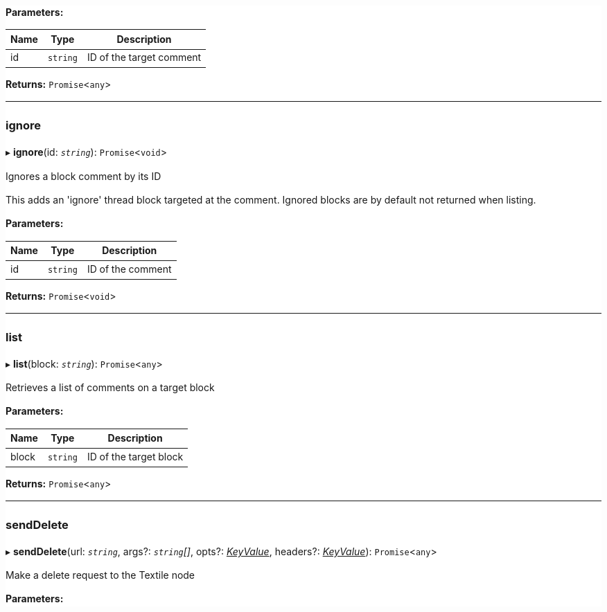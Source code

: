 **Parameters:**

| Name | Type | Description |
| ------ | ------ | ------ |
| id | `string` |  ID of the target comment |

**Returns:** `Promise`<`any`>

___
<a id="ignore"></a>

###  ignore

▸ **ignore**(id: *`string`*): `Promise`<`void`>

Ignores a block comment by its ID

This adds an 'ignore' thread block targeted at the comment. Ignored blocks are by default not returned when listing.

**Parameters:**

| Name | Type | Description |
| ------ | ------ | ------ |
| id | `string` |  ID of the comment |

**Returns:** `Promise`<`void`>

___
<a id="list"></a>

###  list

▸ **list**(block: *`string`*): `Promise`<`any`>

Retrieves a list of comments on a target block

**Parameters:**

| Name | Type | Description |
| ------ | ------ | ------ |
| block | `string` |  ID of the target block |

**Returns:** `Promise`<`any`>

___
<a id="senddelete"></a>

###  sendDelete

▸ **sendDelete**(url: *`string`*, args?: *`string`[]*, opts?: *[KeyValue](../interfaces/keyvalue.md)*, headers?: *[KeyValue](../interfaces/keyvalue.md)*): `Promise`<`any`>

Make a delete request to the Textile node

**Parameters:**
